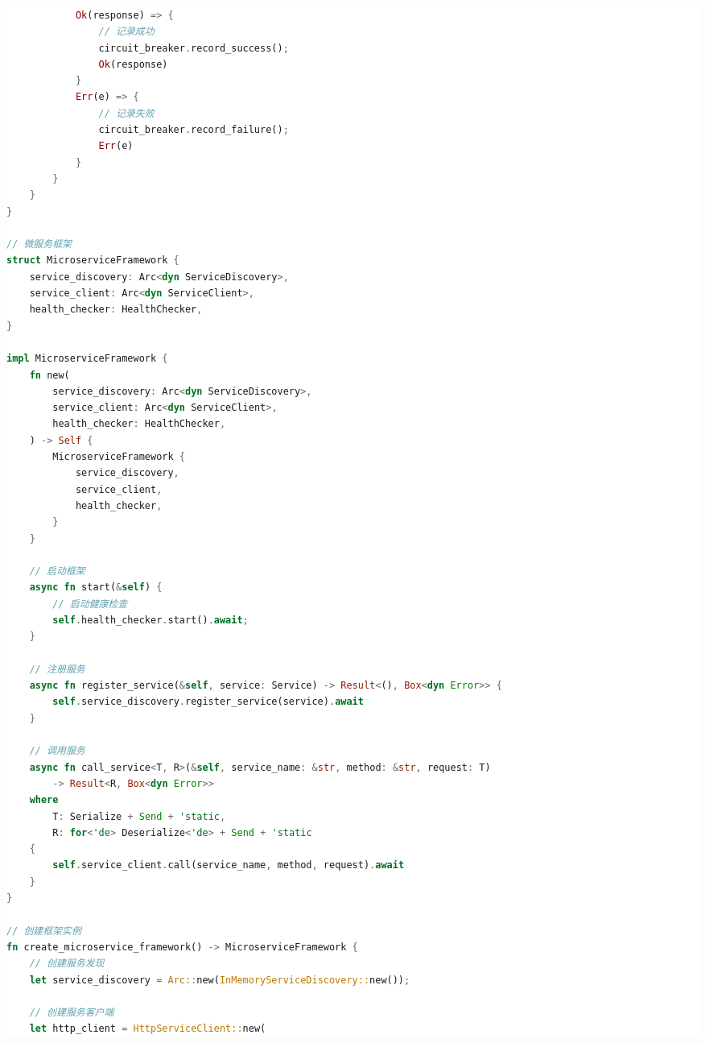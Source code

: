 ```rust
            Ok(response) => {
                // 记录成功
                circuit_breaker.record_success();
                Ok(response)
            }
            Err(e) => {
                // 记录失败
                circuit_breaker.record_failure();
                Err(e)
            }
        }
    }
}

// 微服务框架
struct MicroserviceFramework {
    service_discovery: Arc<dyn ServiceDiscovery>,
    service_client: Arc<dyn ServiceClient>,
    health_checker: HealthChecker,
}

impl MicroserviceFramework {
    fn new(
        service_discovery: Arc<dyn ServiceDiscovery>,
        service_client: Arc<dyn ServiceClient>,
        health_checker: HealthChecker,
    ) -> Self {
        MicroserviceFramework {
            service_discovery,
            service_client,
            health_checker,
        }
    }
    
    // 启动框架
    async fn start(&self) {
        // 启动健康检查
        self.health_checker.start().await;
    }
    
    // 注册服务
    async fn register_service(&self, service: Service) -> Result<(), Box<dyn Error>> {
        self.service_discovery.register_service(service).await
    }
    
    // 调用服务
    async fn call_service<T, R>(&self, service_name: &str, method: &str, request: T) 
        -> Result<R, Box<dyn Error>>
    where
        T: Serialize + Send + 'static,
        R: for<'de> Deserialize<'de> + Send + 'static
    {
        self.service_client.call(service_name, method, request).await
    }
}

// 创建框架实例
fn create_microservice_framework() -> MicroserviceFramework {
    // 创建服务发现
    let service_discovery = Arc::new(InMemoryServiceDiscovery::new());
    
    // 创建服务客户端
    let http_client = HttpServiceClient::new(
```